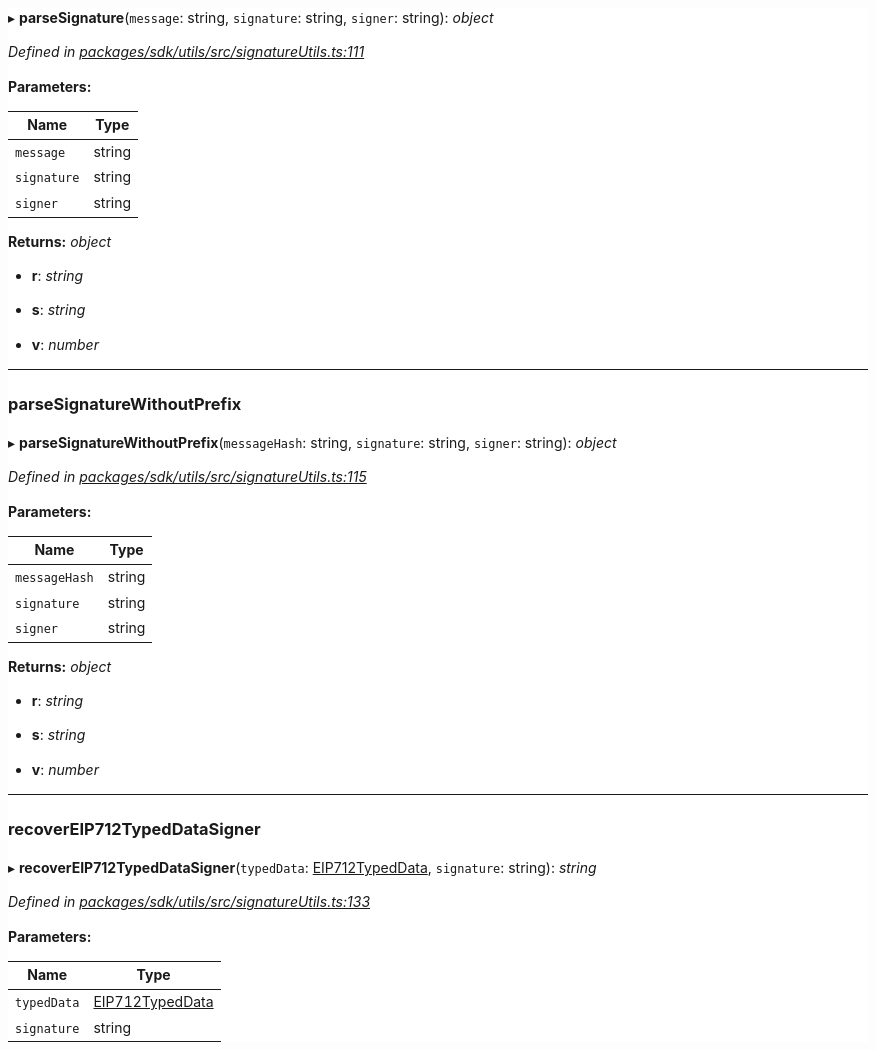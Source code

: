 ▸ **parseSignature**(`message`: string, `signature`: string, `signer`: string): *object*

*Defined in [packages/sdk/utils/src/signatureUtils.ts:111](https://github.com/celo-org/celo-monorepo/blob/master/packages/sdk/utils/src/signatureUtils.ts#L111)*

**Parameters:**

Name | Type |
------ | ------ |
`message` | string |
`signature` | string |
`signer` | string |

**Returns:** *object*

* **r**: *string*

* **s**: *string*

* **v**: *number*

___

###  parseSignatureWithoutPrefix

▸ **parseSignatureWithoutPrefix**(`messageHash`: string, `signature`: string, `signer`: string): *object*

*Defined in [packages/sdk/utils/src/signatureUtils.ts:115](https://github.com/celo-org/celo-monorepo/blob/master/packages/sdk/utils/src/signatureUtils.ts#L115)*

**Parameters:**

Name | Type |
------ | ------ |
`messageHash` | string |
`signature` | string |
`signer` | string |

**Returns:** *object*

* **r**: *string*

* **s**: *string*

* **v**: *number*

___

###  recoverEIP712TypedDataSigner

▸ **recoverEIP712TypedDataSigner**(`typedData`: [EIP712TypedData](../interfaces/_packages_sdk_utils_src_sign_typed_data_utils_.eip712typeddata.md), `signature`: string): *string*

*Defined in [packages/sdk/utils/src/signatureUtils.ts:133](https://github.com/celo-org/celo-monorepo/blob/master/packages/sdk/utils/src/signatureUtils.ts#L133)*

**Parameters:**

Name | Type |
------ | ------ |
`typedData` | [EIP712TypedData](../interfaces/_packages_sdk_utils_src_sign_typed_data_utils_.eip712typeddata.md) |
`signature` | string |
